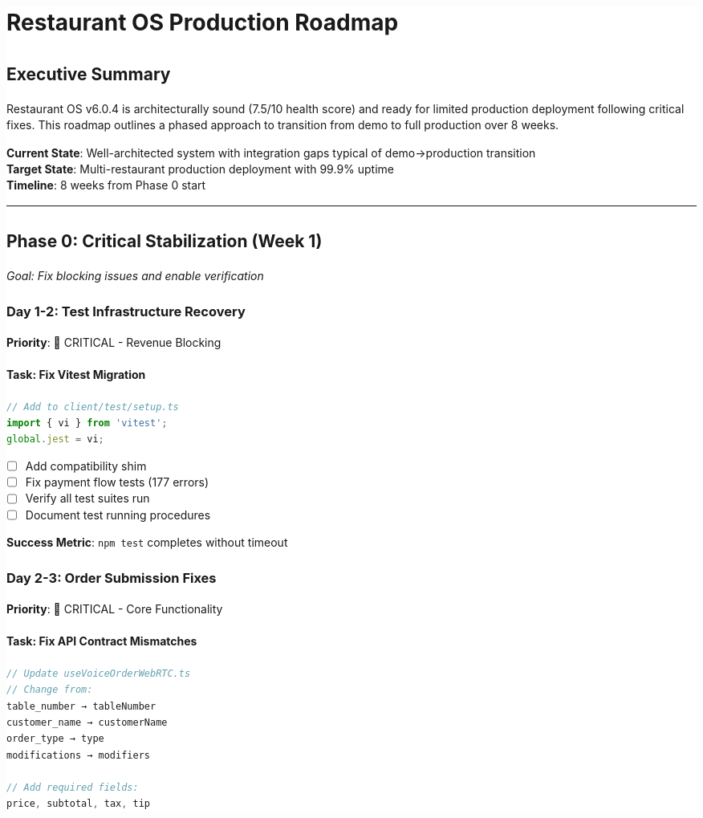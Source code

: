# Restaurant OS Production Roadmap

## Executive Summary

Restaurant OS v6.0.4 is architecturally sound (7.5/10 health score) and ready for limited production deployment following critical fixes. This roadmap outlines a phased approach to transition from demo to full production over 8 weeks.

**Current State**: Well-architected system with integration gaps typical of demo→production transition  
**Target State**: Multi-restaurant production deployment with 99.9% uptime  
**Timeline**: 8 weeks from Phase 0 start

---

## Phase 0: Critical Stabilization (Week 1)
*Goal: Fix blocking issues and enable verification*

### Day 1-2: Test Infrastructure Recovery
**Priority**: 🔴 CRITICAL - Revenue Blocking

#### Task: Fix Vitest Migration
```javascript
// Add to client/test/setup.ts
import { vi } from 'vitest';
global.jest = vi;
```

- [ ] Add compatibility shim
- [ ] Fix payment flow tests (177 errors)
- [ ] Verify all test suites run
- [ ] Document test running procedures

**Success Metric**: `npm test` completes without timeout

### Day 2-3: Order Submission Fixes
**Priority**: 🔴 CRITICAL - Core Functionality

#### Task: Fix API Contract Mismatches
```javascript
// Update useVoiceOrderWebRTC.ts
// Change from:
table_number → tableNumber
customer_name → customerName
order_type → type
modifications → modifiers

// Add required fields:
price, subtotal, tax, tip
```
